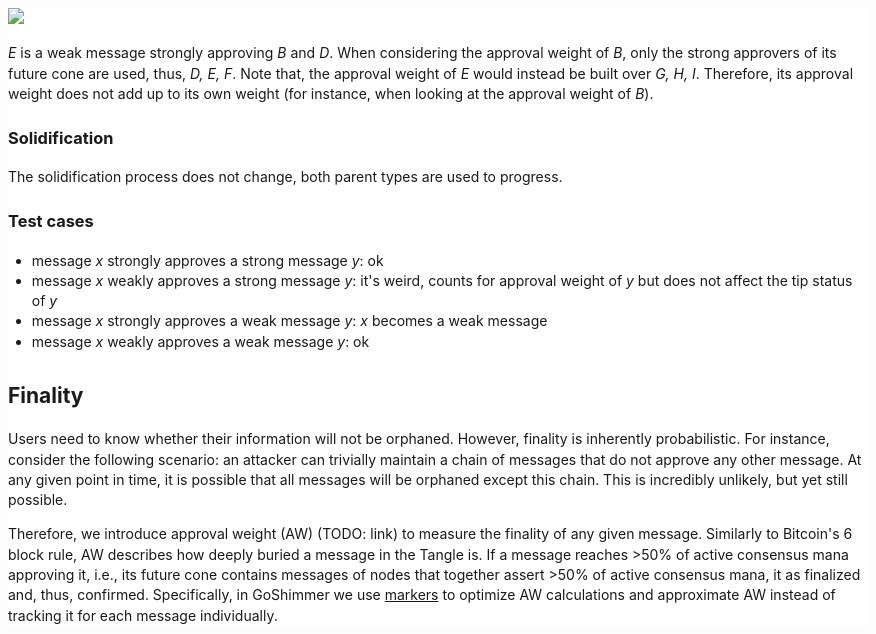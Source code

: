 ![](https://i.imgur.com/a9FTyyg.png)

*E* is a weak message strongly approving *B* and *D*. When considering the approval weight of *B*, only the strong approvers of its future cone are used, thus, *D, E, F*. Note that, the approval weight of *E* would instead be built over *G, H, I*. Therefore, its approval weight does not add up to its own weight (for instance, when looking at the approval weight of *B*).

### Solidification
The solidification process does not change, both parent types are used to progress.

### Test cases
* message *x* strongly approves a strong message *y*: ok
* message *x* weakly approves a strong message *y*: it's weird, counts for approval weight of *y* but does not affect the tip status of *y*
* message *x* strongly approves a weak message *y*: *x* becomes a weak message
* message *x* weakly approves a weak message *y*: ok


## Finality
Users need to know whether their information will not be orphaned. However, finality is inherently probabilistic. For instance, consider the following scenario: an attacker can trivially maintain a chain of messages that do not approve any other message. At any given point in time, it is possible that all messages will be orphaned except this chain. This is incredibly unlikely, but yet still possible.

Therefore, we introduce approval weight (AW) (TODO: link) to measure the finality of any given message. Similarly to Bitcoin's 6 block rule, AW describes how deeply buried a message in the Tangle is. If a message reaches >50% of active consensus mana approving it, i.e., its future cone contains messages of nodes that together assert >50% of active consensus mana, it as finalized and, thus, confirmed. Specifically, in GoShimmer we use [markers](003-markers.md) to optimize AW calculations and approximate AW instead of tracking it for each message individually.
